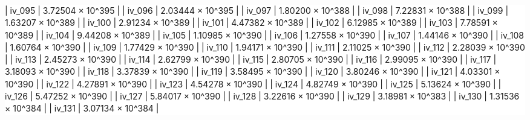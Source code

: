 | iv_095 | 3.72504 × 10^395 |
| iv_096 | 2.03444 × 10^395 |
| iv_097 | 1.80200 × 10^388 |
| iv_098 | 7.22831 × 10^388 |
| iv_099 | 1.63207 × 10^389 |
| iv_100 | 2.91234 × 10^389 |
| iv_101 | 4.47382 × 10^389 |
| iv_102 | 6.12985 × 10^389 |
| iv_103 | 7.78591 × 10^389 |
| iv_104 | 9.44208 × 10^389 |
| iv_105 | 1.10985 × 10^390 |
| iv_106 | 1.27558 × 10^390 |
| iv_107 | 1.44146 × 10^390 |
| iv_108 | 1.60764 × 10^390 |
| iv_109 | 1.77429 × 10^390 |
| iv_110 | 1.94171 × 10^390 |
| iv_111 | 2.11025 × 10^390 |
| iv_112 | 2.28039 × 10^390 |
| iv_113 | 2.45273 × 10^390 |
| iv_114 | 2.62799 × 10^390 |
| iv_115 | 2.80705 × 10^390 |
| iv_116 | 2.99095 × 10^390 |
| iv_117 | 3.18093 × 10^390 |
| iv_118 | 3.37839 × 10^390 |
| iv_119 | 3.58495 × 10^390 |
| iv_120 | 3.80246 × 10^390 |
| iv_121 | 4.03301 × 10^390 |
| iv_122 | 4.27891 × 10^390 |
| iv_123 | 4.54278 × 10^390 |
| iv_124 | 4.82749 × 10^390 |
| iv_125 | 5.13624 × 10^390 |
| iv_126 | 5.47252 × 10^390 |
| iv_127 | 5.84017 × 10^390 |
| iv_128 | 3.22616 × 10^390 |
| iv_129 | 3.18981 × 10^383 |
| iv_130 | 1.31536 × 10^384 |
| iv_131 | 3.07134 × 10^384 |